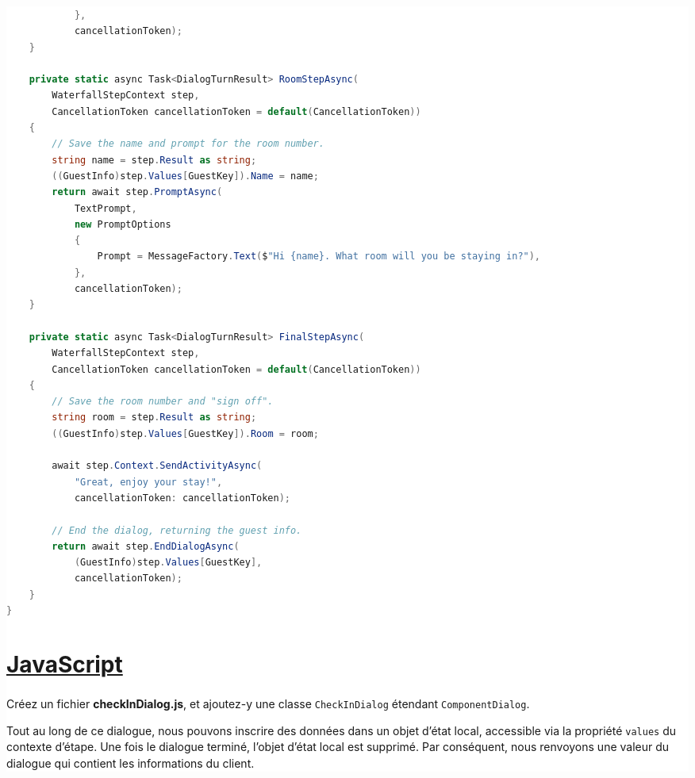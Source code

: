 ```csharp
            },
            cancellationToken);
    }

    private static async Task<DialogTurnResult> RoomStepAsync(
        WaterfallStepContext step,
        CancellationToken cancellationToken = default(CancellationToken))
    {
        // Save the name and prompt for the room number.
        string name = step.Result as string;
        ((GuestInfo)step.Values[GuestKey]).Name = name;
        return await step.PromptAsync(
            TextPrompt,
            new PromptOptions
            {
                Prompt = MessageFactory.Text($"Hi {name}. What room will you be staying in?"),
            },
            cancellationToken);
    }

    private static async Task<DialogTurnResult> FinalStepAsync(
        WaterfallStepContext step,
        CancellationToken cancellationToken = default(CancellationToken))
    {
        // Save the room number and "sign off".
        string room = step.Result as string;
        ((GuestInfo)step.Values[GuestKey]).Room = room;

        await step.Context.SendActivityAsync(
            "Great, enjoy your stay!",
            cancellationToken: cancellationToken);

        // End the dialog, returning the guest info.
        return await step.EndDialogAsync(
            (GuestInfo)step.Values[GuestKey],
            cancellationToken);
    }
}
```

# <a name="javascripttabjavascript"></a>[JavaScript](#tab/javascript)

Créez un fichier **checkInDialog.js**, et ajoutez-y une classe `CheckInDialog` étendant `ComponentDialog`.

Tout au long de ce dialogue, nous pouvons inscrire des données dans un objet d’état local, accessible via la propriété `values` du contexte d’étape. Une fois le dialogue terminé, l’objet d’état local est supprimé. Par conséquent, nous renvoyons une valeur du dialogue qui contient les informations du client.
